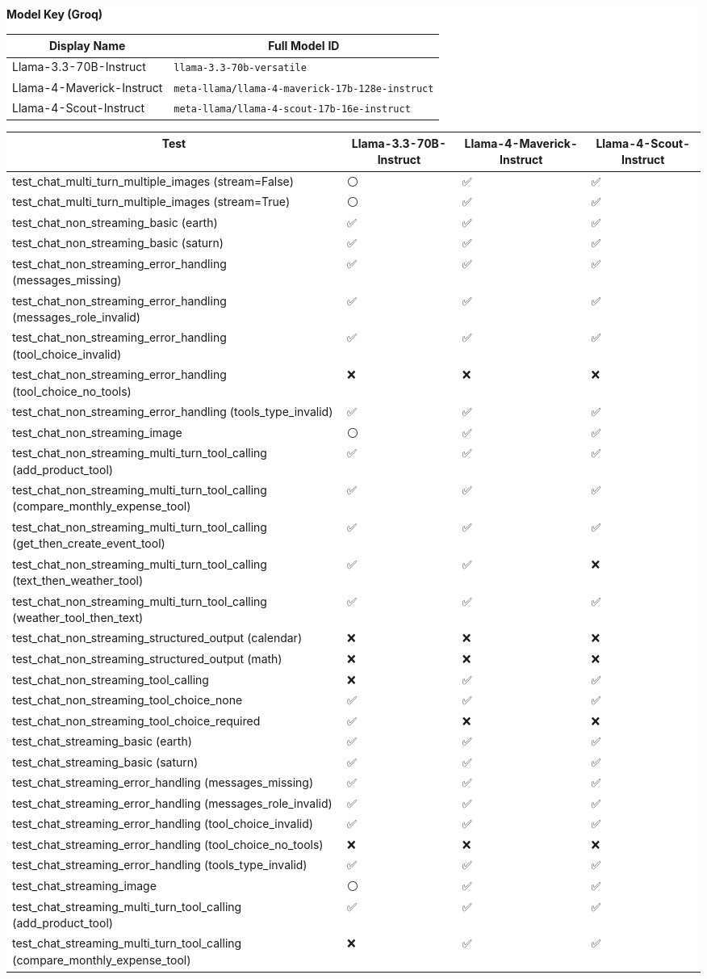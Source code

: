**Model Key (Groq)**

| Display Name | Full Model ID |
| --- | --- |
| Llama-3.3-70B-Instruct | `llama-3.3-70b-versatile` |
| Llama-4-Maverick-Instruct | `meta-llama/llama-4-maverick-17b-128e-instruct` |
| Llama-4-Scout-Instruct | `meta-llama/llama-4-scout-17b-16e-instruct` |


| Test | Llama-3.3-70B-Instruct | Llama-4-Maverick-Instruct | Llama-4-Scout-Instruct |
| --- | --- | --- | --- |
| test_chat_multi_turn_multiple_images (stream=False) | ⚪ | ✅ | ✅ |
| test_chat_multi_turn_multiple_images (stream=True) | ⚪ | ✅ | ✅ |
| test_chat_non_streaming_basic (earth) | ✅ | ✅ | ✅ |
| test_chat_non_streaming_basic (saturn) | ✅ | ✅ | ✅ |
| test_chat_non_streaming_error_handling (messages_missing) | ✅ | ✅ | ✅ |
| test_chat_non_streaming_error_handling (messages_role_invalid) | ✅ | ✅ | ✅ |
| test_chat_non_streaming_error_handling (tool_choice_invalid) | ✅ | ✅ | ✅ |
| test_chat_non_streaming_error_handling (tool_choice_no_tools) | ❌ | ❌ | ❌ |
| test_chat_non_streaming_error_handling (tools_type_invalid) | ✅ | ✅ | ✅ |
| test_chat_non_streaming_image | ⚪ | ✅ | ✅ |
| test_chat_non_streaming_multi_turn_tool_calling (add_product_tool) | ✅ | ✅ | ✅ |
| test_chat_non_streaming_multi_turn_tool_calling (compare_monthly_expense_tool) | ✅ | ✅ | ✅ |
| test_chat_non_streaming_multi_turn_tool_calling (get_then_create_event_tool) | ✅ | ✅ | ✅ |
| test_chat_non_streaming_multi_turn_tool_calling (text_then_weather_tool) | ✅ | ✅ | ❌ |
| test_chat_non_streaming_multi_turn_tool_calling (weather_tool_then_text) | ✅ | ✅ | ✅ |
| test_chat_non_streaming_structured_output (calendar) | ❌ | ❌ | ❌ |
| test_chat_non_streaming_structured_output (math) | ❌ | ❌ | ❌ |
| test_chat_non_streaming_tool_calling | ❌ | ✅ | ✅ |
| test_chat_non_streaming_tool_choice_none | ✅ | ✅ | ✅ |
| test_chat_non_streaming_tool_choice_required | ✅ | ❌ | ❌ |
| test_chat_streaming_basic (earth) | ✅ | ✅ | ✅ |
| test_chat_streaming_basic (saturn) | ✅ | ✅ | ✅ |
| test_chat_streaming_error_handling (messages_missing) | ✅ | ✅ | ✅ |
| test_chat_streaming_error_handling (messages_role_invalid) | ✅ | ✅ | ✅ |
| test_chat_streaming_error_handling (tool_choice_invalid) | ✅ | ✅ | ✅ |
| test_chat_streaming_error_handling (tool_choice_no_tools) | ❌ | ❌ | ❌ |
| test_chat_streaming_error_handling (tools_type_invalid) | ✅ | ✅ | ✅ |
| test_chat_streaming_image | ⚪ | ✅ | ✅ |
| test_chat_streaming_multi_turn_tool_calling (add_product_tool) | ✅ | ✅ | ✅ |
| test_chat_streaming_multi_turn_tool_calling (compare_monthly_expense_tool) | ❌ | ✅ | ✅ |